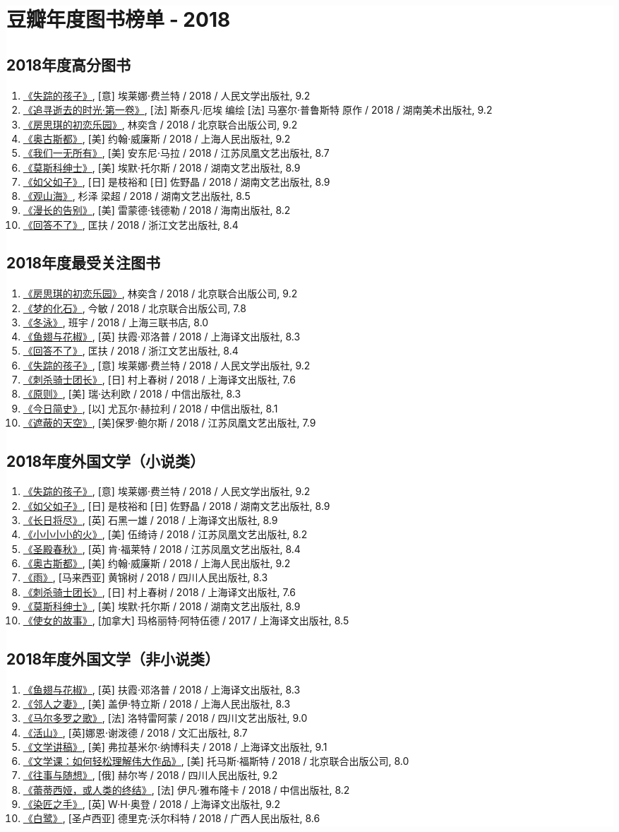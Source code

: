 # 豆瓣年度图书榜单 - 2018

## 2018年度高分图书

1. [《失踪的孩子》](https://book.douban.com/subject/30172069/), [意] 埃莱娜·费兰特 / 2018 / 人民文学出版社, 9.2
2. [《追寻逝去的时光·第一卷》](https://book.douban.com/subject/27194720/), [法] 斯泰凡·厄埃 编绘 [法] 马塞尔·普鲁斯特 原作 / 2018 / 湖南美术出版社, 9.2
3. [《房思琪的初恋乐园》](https://book.douban.com/subject/27614904/), 林奕含 / 2018 / 北京联合出版公司, 9.2
4. [《奥古斯都》](https://book.douban.com/subject/27180479/), [美] 约翰·威廉斯 / 2018 / 上海人民出版社, 9.2
5. [《我们一无所有》](https://book.douban.com/subject/27193117/), [美] 安东尼·马拉 / 2018 / 江苏凤凰文艺出版社, 8.7
6. [《莫斯科绅士》](https://book.douban.com/subject/30128204/), [美] 埃默·托尔斯 / 2018 / 湖南文艺出版社, 8.9
7. [《如父如子》](https://book.douban.com/subject/27611824/), [日] 是枝裕和 [日] 佐野晶 / 2018 / 湖南文艺出版社, 8.9
8. [《观山海》](https://book.douban.com/subject/30228730/), 杉泽 梁超 / 2018 / 湖南文艺出版社, 8.5
9. [《漫长的告别》](https://book.douban.com/subject/30316475/), [美] 雷蒙德·钱德勒 / 2018 / 海南出版社, 8.2
10. [《回答不了》](https://book.douban.com/subject/30336863/), 匡扶 / 2018 / 浙江文艺出版社, 8.4


## 2018年度最受关注图书

1. [《房思琪的初恋乐园》](https://book.douban.com/subject/27614904/), 林奕含 / 2018 / 北京联合出版公司, 9.2
2. [《梦的化石》](https://book.douban.com/subject/30338769/), 今敏 / 2018 / 北京联合出版公司, 7.8
3. [《冬泳》](https://book.douban.com/subject/30362170/), 班宇 / 2018 / 上海三联书店, 8.0
4. [《鱼翅与花椒》](https://book.douban.com/subject/30183051/), [英] 扶霞·邓洛普 / 2018 / 上海译文出版社, 8.3
5. [《回答不了》](https://book.douban.com/subject/30336863/), 匡扶 / 2018 / 浙江文艺出版社, 8.4
6. [《失踪的孩子》](https://book.douban.com/subject/30172069/), [意] 埃莱娜·费兰特 / 2018 / 人民文学出版社, 9.2
7. [《刺杀骑士团长》](https://book.douban.com/subject/27199470/), [日] 村上春树 / 2018 / 上海译文出版社, 7.6
8. [《原则》](https://book.douban.com/subject/27608239/), [美] 瑞·达利欧 / 2018 / 中信出版社, 8.3
9. [《今日简史》](https://book.douban.com/subject/30259720/), [以] 尤瓦尔·赫拉利 / 2018 / 中信出版社, 8.1
10. [《遮蔽的天空》](https://book.douban.com/subject/30193594/), [美]保罗·鲍尔斯 / 2018 / 江苏凤凰文艺出版社, 7.9


## 2018年度外国文学（小说类）

1. [《失踪的孩子》](https://book.douban.com/subject/30172069/), [意] 埃莱娜·费兰特 / 2018 / 人民文学出版社, 9.2
2. [《如父如子》](https://book.douban.com/subject/27611824/), [日] 是枝裕和 [日] 佐野晶 / 2018 / 湖南文艺出版社, 8.9
3. [《长日将尽》](https://book.douban.com/subject/30142261/), [英] 石黑一雄 / 2018 / 上海译文出版社, 8.9
4. [《小小小小的火》](https://book.douban.com/subject/30155720/), [美] 伍绮诗 / 2018 / 江苏凤凰文艺出版社, 8.2
5. [《圣殿春秋》](https://book.douban.com/subject/30224833/), [英] 肯·福莱特 / 2018 / 江苏凤凰文艺出版社, 8.4
6. [《奥古斯都》](https://book.douban.com/subject/27180479/), [美] 约翰·威廉斯 / 2018 / 上海人民出版社, 9.2
7. [《雨》](https://book.douban.com/subject/27192538/), [马来西亚] 黄锦树 / 2018 / 四川人民出版社, 8.3
8. [《刺杀骑士团长》](https://book.douban.com/subject/27199470/), [日] 村上春树 / 2018 / 上海译文出版社, 7.6
9. [《莫斯科绅士》](https://book.douban.com/subject/30128204/), [美] 埃默·托尔斯 / 2018 / 湖南文艺出版社, 8.9
10. [《使女的故事》](https://book.douban.com/subject/27113801/), [加拿大] 玛格丽特·阿特伍德 / 2017 / 上海译文出版社, 8.5


## 2018年度外国文学（非小说类）

1. [《鱼翅与花椒》](https://book.douban.com/subject/30183051/), [英] 扶霞·邓洛普 / 2018 / 上海译文出版社, 8.3
2. [《邻人之妻》](https://book.douban.com/subject/27091742/), [美] 盖伊·特立斯 / 2018 / 上海人民出版社, 8.3
3. [《马尔多罗之歌》](https://book.douban.com/subject/30329883/), [法] 洛特雷阿蒙 / 2018 / 四川文艺出版社, 9.0
4. [《活山》](https://book.douban.com/subject/30230907/), [英]娜恩·谢泼德 / 2018 / 文汇出版社, 8.7
5. [《文学讲稿》](https://book.douban.com/subject/27091776/), [美] 弗拉基米尔·纳博科夫 / 2018 / 上海译文出版社, 9.1
6. [《文学课：如何轻松理解伟大作品》](https://book.douban.com/subject/30270831/), [美] 托马斯·福斯特 / 2018 / 北京联合出版公司, 8.0
7. [《往事与随想》](https://book.douban.com/subject/27191009/), [俄] 赫尔岑 / 2018 / 四川人民出版社, 9.2
8. [《蕾蒂西娅，或人类的终结》](https://book.douban.com/subject/30137390/), [法] 伊凡·雅布隆卡 / 2018 / 中信出版社, 8.2
9. [《染匠之手》](https://book.douban.com/subject/27036902/), [英] W·H·奥登 / 2018 / 上海译文出版社, 9.2
10. [《白鹭》](https://book.douban.com/subject/26273656/), [圣卢西亚] 德里克·沃尔科特 / 2018 / 广西人民出版社, 8.6
